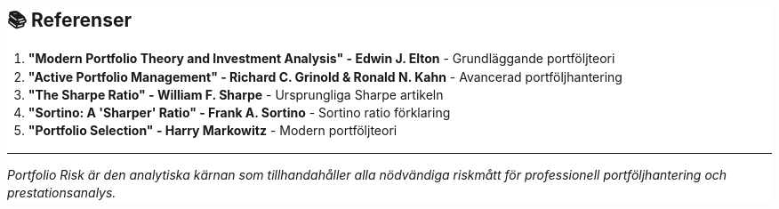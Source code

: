 ```python
```

## 📚 Referenser

1. **"Modern Portfolio Theory and Investment Analysis" - Edwin J. Elton** - Grundläggande portföljteori
2. **"Active Portfolio Management" - Richard C. Grinold & Ronald N. Kahn** - Avancerad portföljhantering
3. **"The Sharpe Ratio" - William F. Sharpe** - Ursprungliga Sharpe artikeln
4. **"Sortino: A 'Sharper' Ratio" - Frank A. Sortino** - Sortino ratio förklaring
5. **"Portfolio Selection" - Harry Markowitz** - Modern portföljteori

---

*Portfolio Risk är den analytiska kärnan som tillhandahåller alla nödvändiga riskmått för professionell portföljhantering och prestationsanalys.*